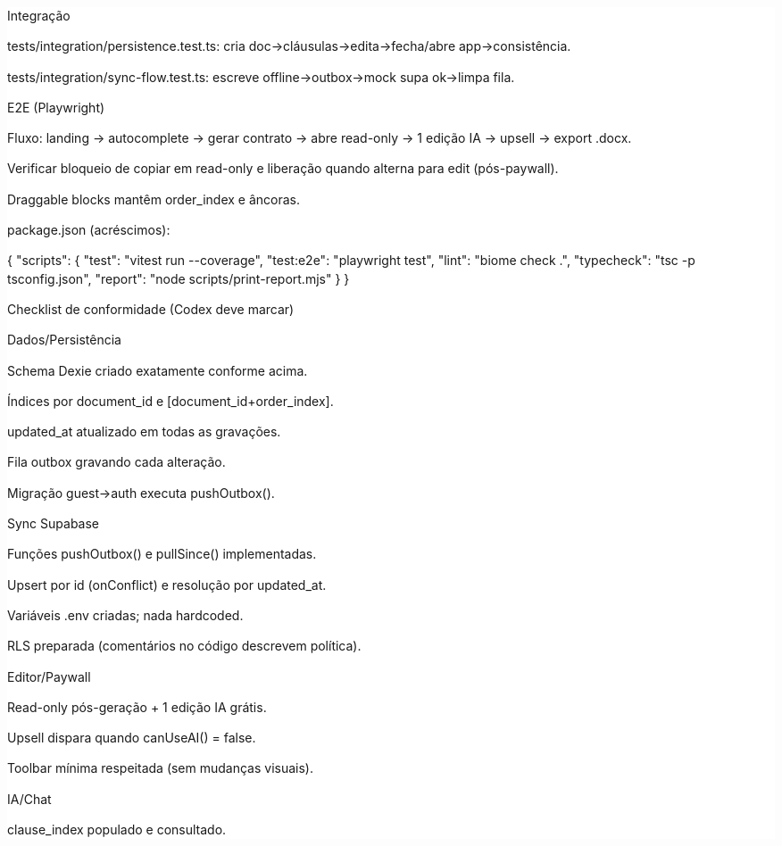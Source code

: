 Integração

tests/integration/persistence.test.ts: cria doc→cláusulas→edita→fecha/abre app→consistência.

tests/integration/sync-flow.test.ts: escreve offline→outbox→mock supa ok→limpa fila.

E2E (Playwright)

Fluxo: landing → autocomplete → gerar contrato → abre read-only → 1 edição IA → upsell → export .docx.

Verificar bloqueio de copiar em read-only e liberação quando alterna para edit (pós-paywall).

Draggable blocks mantêm order_index e âncoras.

package.json (acréscimos):

{
  "scripts": {
    "test": "vitest run --coverage",
    "test:e2e": "playwright test",
    "lint": "biome check .",
    "typecheck": "tsc -p tsconfig.json",
    "report": "node scripts/print-report.mjs"
  }
}

Checklist de conformidade (Codex deve marcar)

Dados/Persistência

 Schema Dexie criado exatamente conforme acima.

 Índices por document_id e [document_id+order_index].

 updated_at atualizado em todas as gravações.

 Fila outbox gravando cada alteração.

 Migração guest→auth executa pushOutbox().

Sync Supabase

 Funções pushOutbox() e pullSince() implementadas.

 Upsert por id (onConflict) e resolução por updated_at.

 Variáveis .env criadas; nada hardcoded.

 RLS preparada (comentários no código descrevem política).

Editor/Paywall

 Read-only pós-geração + 1 edição IA grátis.

 Upsell dispara quando canUseAI() = false.

 Toolbar mínima respeitada (sem mudanças visuais).

IA/Chat

 clause_index populado e consultado.
